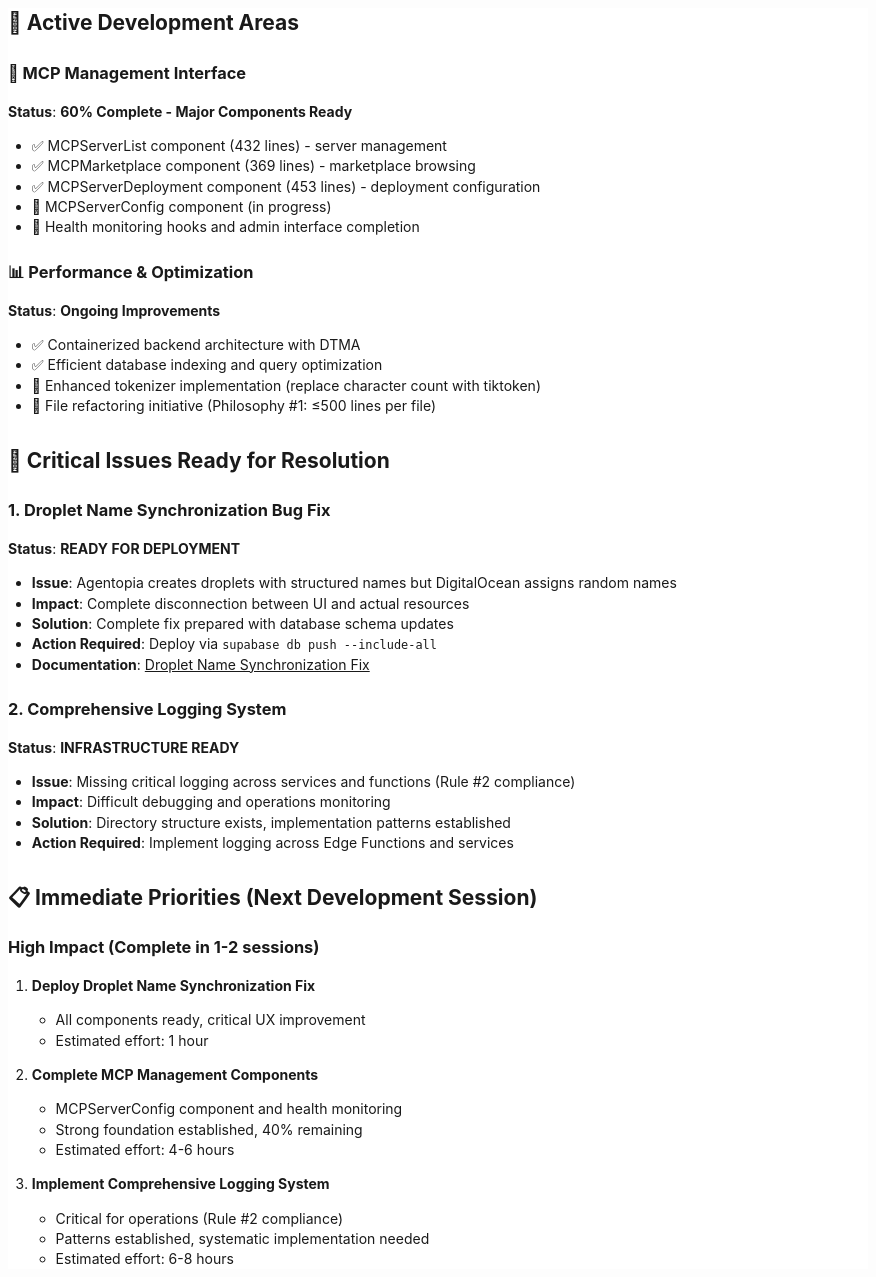 ## 🔄 Active Development Areas

### 🔧 MCP Management Interface
**Status**: **60% Complete - Major Components Ready**
- ✅ MCPServerList component (432 lines) - server management
- ✅ MCPMarketplace component (369 lines) - marketplace browsing
- ✅ MCPServerDeployment component (453 lines) - deployment configuration
- 🔄 MCPServerConfig component (in progress)
- 🔄 Health monitoring hooks and admin interface completion

### 📊 Performance & Optimization
**Status**: **Ongoing Improvements**
- ✅ Containerized backend architecture with DTMA
- ✅ Efficient database indexing and query optimization
- 🔄 Enhanced tokenizer implementation (replace character count with tiktoken)
- 🔄 File refactoring initiative (Philosophy #1: ≤500 lines per file)

## 🚨 Critical Issues Ready for Resolution

### 1. Droplet Name Synchronization Bug Fix
**Status**: **READY FOR DEPLOYMENT**
- **Issue**: Agentopia creates droplets with structured names but DigitalOcean assigns random names
- **Impact**: Complete disconnection between UI and actual resources
- **Solution**: Complete fix prepared with database schema updates
- **Action Required**: Deploy via `supabase db push --include-all`
- **Documentation**: [Droplet Name Synchronization Fix](../docs/bugs/droplet_name_synchronization_fix.md)

### 2. Comprehensive Logging System
**Status**: **INFRASTRUCTURE READY**
- **Issue**: Missing critical logging across services and functions (Rule #2 compliance)
- **Impact**: Difficult debugging and operations monitoring
- **Solution**: Directory structure exists, implementation patterns established
- **Action Required**: Implement logging across Edge Functions and services

## 📋 Immediate Priorities (Next Development Session)

### High Impact (Complete in 1-2 sessions)
1. **Deploy Droplet Name Synchronization Fix** 
   - All components ready, critical UX improvement
   - Estimated effort: 1 hour
   
2. **Complete MCP Management Components**
   - MCPServerConfig component and health monitoring
   - Strong foundation established, 40% remaining
   - Estimated effort: 4-6 hours

3. **Implement Comprehensive Logging System**
   - Critical for operations (Rule #2 compliance)
   - Patterns established, systematic implementation needed
   - Estimated effort: 6-8 hours
